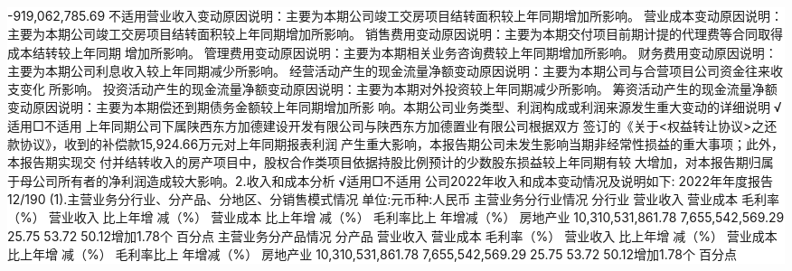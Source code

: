 -919,062,785.69
不适用营业收入变动原因说明：主要为本期公司竣工交房项目结转面积较上年同期增加所影响。
营业成本变动原因说明：主要为本期公司竣工交房项目结转面积较上年同期增加所影响。
销售费用变动原因说明：主要为本期交付项目前期计提的代理费等合同取得成本结转较上年同期
增加所影响。
管理费用变动原因说明：主要为本期相关业务咨询费较上年同期增加所影响。
财务费用变动原因说明：主要为本期公司利息收入较上年同期减少所影响。
经营活动产生的现金流量净额变动原因说明：主要为本期公司与合营项目公司资金往来收支变化
所影响。
投资活动产生的现金流量净额变动原因说明：主要为本期对外投资较上年同期减少所影响。
筹资活动产生的现金流量净额变动原因说明：主要为本期偿还到期债务金额较上年同期增加所影
响。本期公司业务类型、利润构成或利润来源发生重大变动的详细说明
√适用□不适用
上年同期公司下属陕西东方加德建设开发有限公司与陕西东方加德置业有限公司根据双方
签订的《关于<权益转让协议>之还款协议》，收到的补偿款15,924.66万元对上年同期报表利润
产生重大影响，本报告期公司未发生影响当期非经常性损益的重大事项；此外，本报告期实现交
付并结转收入的房产项目中，股权合作类项目依据持股比例预计的少数股东损益较上年同期有较
大增加，对本报告期归属于母公司所有者的净利润造成较大影响。2.收入和成本分析
√适用□不适用
公司2022年收入和成本变动情况及说明如下:
2022年年度报告
12/190
(1).主营业务分行业、分产品、分地区、分销售模式情况
单位:元币种:人民币
主营业务分行业情况
分行业
营业收入
营业成本
毛利率（%）
营业收入
比上年增
减（%）
营业成本
比上年增
减（%）
毛利率比上
年增减（%）
房地产业
10,310,531,861.78
7,655,542,569.29
25.75
53.72
50.12增加1.78个
百分点
主营业务分产品情况
分产品
营业收入
营业成本
毛利率（%）
营业收入
比上年增
减（%）
营业成本
比上年增
减（%）
毛利率比上
年增减（%）
房地产业
10,310,531,861.78
7,655,542,569.29
25.75
53.72
50.12增加1.78个
百分点